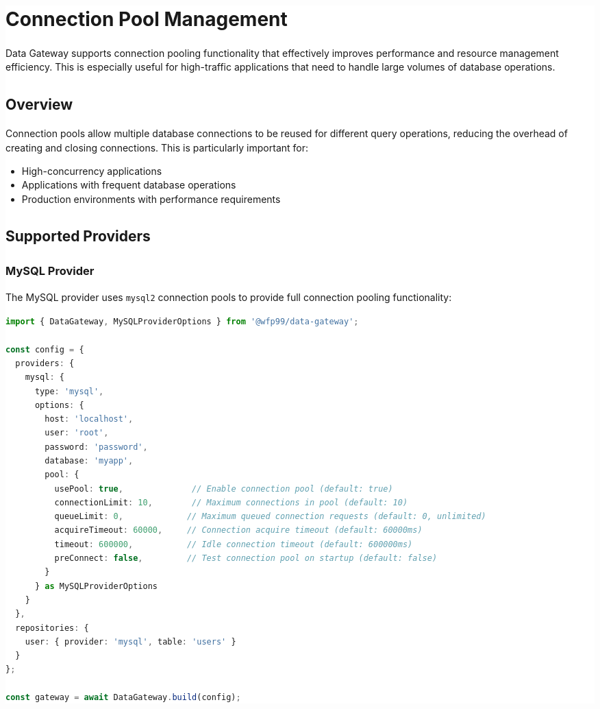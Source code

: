 # Connection Pool Management

Data Gateway supports connection pooling functionality that effectively improves performance and resource management efficiency. This is especially useful for high-traffic applications that need to handle large volumes of database operations.

## Overview

Connection pools allow multiple database connections to be reused for different query operations, reducing the overhead of creating and closing connections. This is particularly important for:

- High-concurrency applications
- Applications with frequent database operations
- Production environments with performance requirements

## Supported Providers

### MySQL Provider

The MySQL provider uses `mysql2` connection pools to provide full connection pooling functionality:

```typescript
import { DataGateway, MySQLProviderOptions } from '@wfp99/data-gateway';

const config = {
  providers: {
    mysql: {
      type: 'mysql',
      options: {
        host: 'localhost',
        user: 'root',
        password: 'password',
        database: 'myapp',
        pool: {
          usePool: true,              // Enable connection pool (default: true)
          connectionLimit: 10,        // Maximum connections in pool (default: 10)
          queueLimit: 0,             // Maximum queued connection requests (default: 0, unlimited)
          acquireTimeout: 60000,     // Connection acquire timeout (default: 60000ms)
          timeout: 600000,           // Idle connection timeout (default: 600000ms)
          preConnect: false,         // Test connection pool on startup (default: false)
        }
      } as MySQLProviderOptions
    }
  },
  repositories: {
    user: { provider: 'mysql', table: 'users' }
  }
};

const gateway = await DataGateway.build(config);
```
